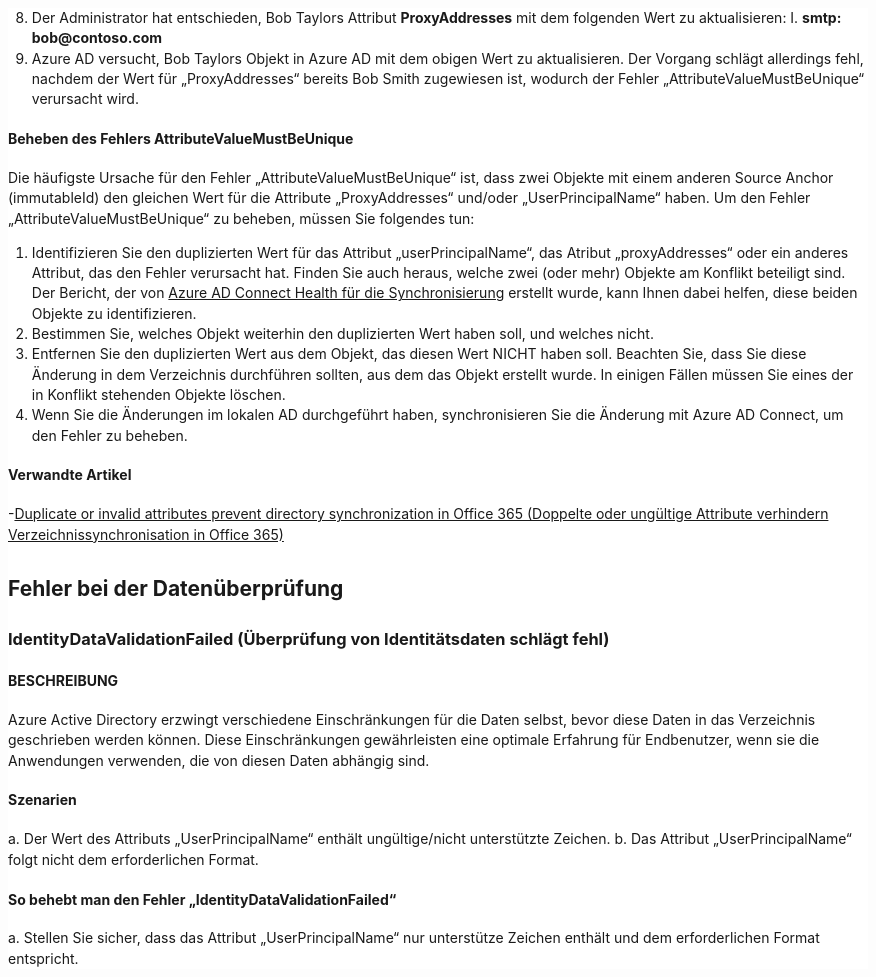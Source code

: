 8. Der Administrator hat entschieden, Bob Taylors Attribut **ProxyAddresses** mit dem folgenden Wert zu aktualisieren: I. **smtp: bob\@contoso.com**
9. Azure AD versucht, Bob Taylors Objekt in Azure AD mit dem obigen Wert zu aktualisieren. Der Vorgang schlägt allerdings fehl, nachdem der Wert für „ProxyAddresses“ bereits Bob Smith zugewiesen ist, wodurch der Fehler „AttributeValueMustBeUnique“ verursacht wird.

#### <a name="how-to-fix-attributevaluemustbeunique-error"></a>Beheben des Fehlers AttributeValueMustBeUnique
Die häufigste Ursache für den Fehler „AttributeValueMustBeUnique“ ist, dass zwei Objekte mit einem anderen Source Anchor \(immutableId\) den gleichen Wert für die Attribute „ProxyAddresses“ und/oder „UserPrincipalName“ haben. Um den Fehler „AttributeValueMustBeUnique“ zu beheben, müssen Sie folgendes tun:

1. Identifizieren Sie den duplizierten Wert für das Attribut „userPrincipalName“, das Atribut „proxyAddresses“ oder ein anderes Attribut, das den Fehler verursacht hat. Finden Sie auch heraus, welche zwei \(oder mehr\) Objekte am Konflikt beteiligt sind. Der Bericht, der von [Azure AD Connect Health für die Synchronisierung](https://aka.ms/aadchsyncerrors) erstellt wurde, kann Ihnen dabei helfen, diese beiden Objekte zu identifizieren.
2. Bestimmen Sie, welches Objekt weiterhin den duplizierten Wert haben soll, und welches nicht.
3. Entfernen Sie den duplizierten Wert aus dem Objekt, das diesen Wert NICHT haben soll. Beachten Sie, dass Sie diese Änderung in dem Verzeichnis durchführen sollten, aus dem das Objekt erstellt wurde. In einigen Fällen müssen Sie eines der in Konflikt stehenden Objekte löschen.
4. Wenn Sie die Änderungen im lokalen AD durchgeführt haben, synchronisieren Sie die Änderung mit Azure AD Connect, um den Fehler zu beheben.

#### <a name="related-articles"></a>Verwandte Artikel
-[Duplicate or invalid attributes prevent directory synchronization in Office 365 (Doppelte oder ungültige Attribute verhindern Verzeichnissynchronisation in Office 365)](https://support.microsoft.com/kb/2647098)

## <a name="data-validation-failures"></a>Fehler bei der Datenüberprüfung
### <a name="identitydatavalidationfailed"></a>IdentityDataValidationFailed (Überprüfung von Identitätsdaten schlägt fehl)
#### <a name="description"></a>BESCHREIBUNG
Azure Active Directory erzwingt verschiedene Einschränkungen für die Daten selbst, bevor diese Daten in das Verzeichnis geschrieben werden können. Diese Einschränkungen gewährleisten eine optimale Erfahrung für Endbenutzer, wenn sie die Anwendungen verwenden, die von diesen Daten abhängig sind.

#### <a name="scenarios"></a>Szenarien
a. Der Wert des Attributs „UserPrincipalName“ enthält ungültige/nicht unterstützte Zeichen.
b. Das Attribut „UserPrincipalName“ folgt nicht dem erforderlichen Format.

#### <a name="how-to-fix-identitydatavalidationfailed-error"></a>So behebt man den Fehler „IdentityDataValidationFailed“
a. Stellen Sie sicher, dass das Attribut „UserPrincipalName“ nur unterstütze Zeichen enthält und dem erforderlichen Format entspricht.

